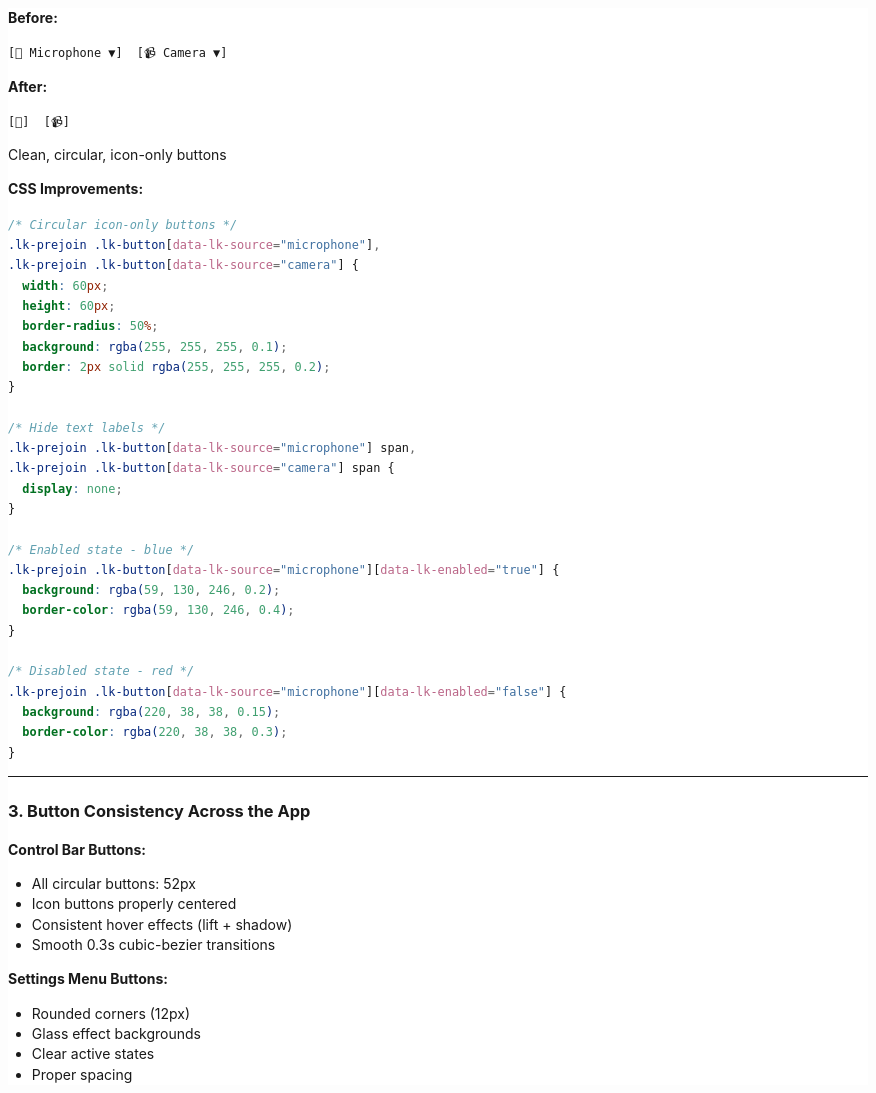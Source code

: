 **Before:**
```
[🎤 Microphone ▼]  [📹 Camera ▼]
```

**After:**
```
[🎤]  [📹]
```
Clean, circular, icon-only buttons

**CSS Improvements:**
```css
/* Circular icon-only buttons */
.lk-prejoin .lk-button[data-lk-source="microphone"],
.lk-prejoin .lk-button[data-lk-source="camera"] {
  width: 60px;
  height: 60px;
  border-radius: 50%;
  background: rgba(255, 255, 255, 0.1);
  border: 2px solid rgba(255, 255, 255, 0.2);
}

/* Hide text labels */
.lk-prejoin .lk-button[data-lk-source="microphone"] span,
.lk-prejoin .lk-button[data-lk-source="camera"] span {
  display: none;
}

/* Enabled state - blue */
.lk-prejoin .lk-button[data-lk-source="microphone"][data-lk-enabled="true"] {
  background: rgba(59, 130, 246, 0.2);
  border-color: rgba(59, 130, 246, 0.4);
}

/* Disabled state - red */
.lk-prejoin .lk-button[data-lk-source="microphone"][data-lk-enabled="false"] {
  background: rgba(220, 38, 38, 0.15);
  border-color: rgba(220, 38, 38, 0.3);
}
```

---

### 3. **Button Consistency Across the App**

**Control Bar Buttons:**
- All circular buttons: 52px
- Icon buttons properly centered
- Consistent hover effects (lift + shadow)
- Smooth 0.3s cubic-bezier transitions

**Settings Menu Buttons:**
- Rounded corners (12px)
- Glass effect backgrounds
- Clear active states
- Proper spacing
